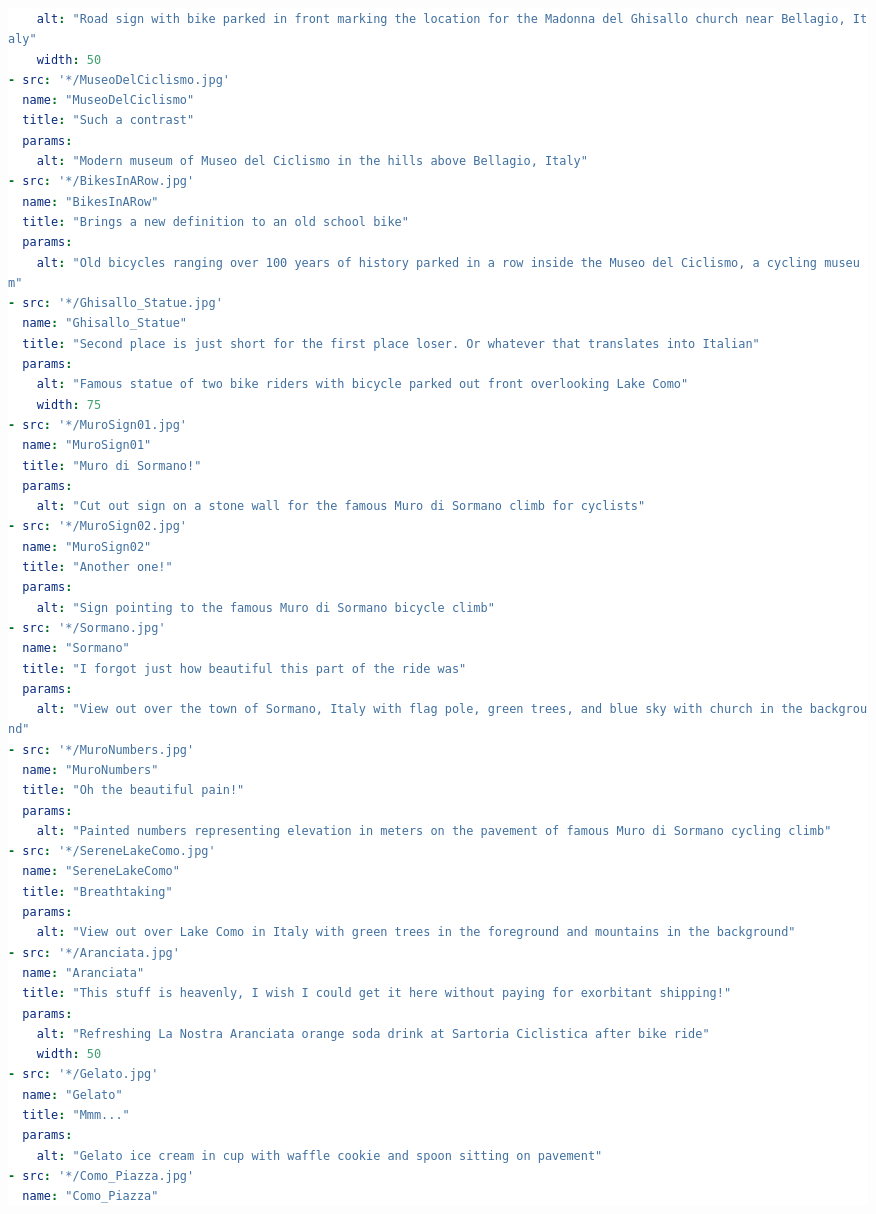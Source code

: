 ```yaml
    alt: "Road sign with bike parked in front marking the location for the Madonna del Ghisallo church near Bellagio, Italy"
    width: 50
- src: '*/MuseoDelCiclismo.jpg'
  name: "MuseoDelCiclismo"
  title: "Such a contrast"
  params:
    alt: "Modern museum of Museo del Ciclismo in the hills above Bellagio, Italy"
- src: '*/BikesInARow.jpg'
  name: "BikesInARow"
  title: "Brings a new definition to an old school bike"
  params:
    alt: "Old bicycles ranging over 100 years of history parked in a row inside the Museo del Ciclismo, a cycling museum"
- src: '*/Ghisallo_Statue.jpg'
  name: "Ghisallo_Statue"
  title: "Second place is just short for the first place loser. Or whatever that translates into Italian"
  params:
    alt: "Famous statue of two bike riders with bicycle parked out front overlooking Lake Como"
    width: 75
- src: '*/MuroSign01.jpg'
  name: "MuroSign01"
  title: "Muro di Sormano!"
  params:
    alt: "Cut out sign on a stone wall for the famous Muro di Sormano climb for cyclists"
- src: '*/MuroSign02.jpg'
  name: "MuroSign02"
  title: "Another one!"
  params:
    alt: "Sign pointing to the famous Muro di Sormano bicycle climb"
- src: '*/Sormano.jpg'
  name: "Sormano"
  title: "I forgot just how beautiful this part of the ride was"
  params:
    alt: "View out over the town of Sormano, Italy with flag pole, green trees, and blue sky with church in the background"
- src: '*/MuroNumbers.jpg'
  name: "MuroNumbers"
  title: "Oh the beautiful pain!"
  params:
    alt: "Painted numbers representing elevation in meters on the pavement of famous Muro di Sormano cycling climb"
- src: '*/SereneLakeComo.jpg'
  name: "SereneLakeComo"
  title: "Breathtaking"
  params:
    alt: "View out over Lake Como in Italy with green trees in the foreground and mountains in the background"
- src: '*/Aranciata.jpg'
  name: "Aranciata"
  title: "This stuff is heavenly, I wish I could get it here without paying for exorbitant shipping!"
  params:
    alt: "Refreshing La Nostra Aranciata orange soda drink at Sartoria Ciclistica after bike ride"
    width: 50
- src: '*/Gelato.jpg'
  name: "Gelato"
  title: "Mmm..."
  params:
    alt: "Gelato ice cream in cup with waffle cookie and spoon sitting on pavement"
- src: '*/Como_Piazza.jpg'
  name: "Como_Piazza"
```